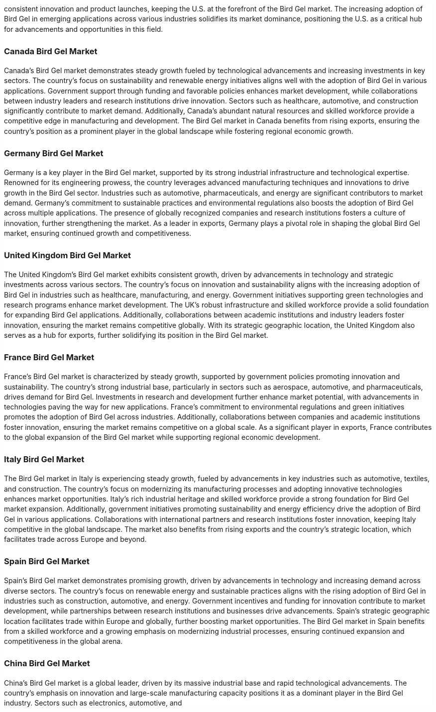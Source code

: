 consistent innovation and product launches, keeping the U.S. at the forefront of the Bird Gel market. The increasing adoption of Bird Gel in emerging applications across various industries solidifies its market dominance, positioning the U.S. as a critical hub for advancements and opportunities in this field.</p><h3>Canada Bird Gel Market</h3><p>Canada&rsquo;s Bird Gel market demonstrates steady growth fueled by technological advancements and increasing investments in key sectors. The country&rsquo;s focus on sustainability and renewable energy initiatives aligns well with the adoption of Bird Gel in various applications. Government support through funding and favorable policies enhances market development, while collaborations between industry leaders and research institutions drive innovation. Sectors such as healthcare, automotive, and construction significantly contribute to market demand. Additionally, Canada&rsquo;s abundant natural resources and skilled workforce provide a competitive edge in manufacturing and development. The Bird Gel market in Canada benefits from rising exports, ensuring the country&rsquo;s position as a prominent player in the global landscape while fostering regional economic growth.</p><h3>Germany Bird Gel Market</h3><p>Germany is a key player in the Bird Gel market, supported by its strong industrial infrastructure and technological expertise. Renowned for its engineering prowess, the country leverages advanced manufacturing techniques and innovations to drive growth in the Bird Gel sector. Industries such as automotive, pharmaceuticals, and energy are significant contributors to market demand. Germany&rsquo;s commitment to sustainable practices and environmental regulations also boosts the adoption of Bird Gel across multiple applications. The presence of globally recognized companies and research institutions fosters a culture of innovation, further strengthening the market. As a leader in exports, Germany plays a pivotal role in shaping the global Bird Gel market, ensuring continued growth and competitiveness.</p><h3>United Kingdom Bird Gel Market</h3><p>The United Kingdom&rsquo;s Bird Gel market exhibits consistent growth, driven by advancements in technology and strategic investments across various sectors. The country&rsquo;s focus on innovation and sustainability aligns with the increasing adoption of Bird Gel in industries such as healthcare, manufacturing, and energy. Government initiatives supporting green technologies and research programs enhance market development. The UK&rsquo;s robust infrastructure and skilled workforce provide a solid foundation for expanding Bird Gel applications. Additionally, collaborations between academic institutions and industry leaders foster innovation, ensuring the market remains competitive globally. With its strategic geographic location, the United Kingdom also serves as a hub for exports, further solidifying its position in the Bird Gel market.</p><h3>France Bird Gel Market</h3><p>France&rsquo;s Bird Gel market is characterized by steady growth, supported by government policies promoting innovation and sustainability. The country&rsquo;s strong industrial base, particularly in sectors such as aerospace, automotive, and pharmaceuticals, drives demand for Bird Gel. Investments in research and development further enhance market potential, with advancements in technologies paving the way for new applications. France&rsquo;s commitment to environmental regulations and green initiatives promotes the adoption of Bird Gel across industries. Additionally, collaborations between companies and academic institutions foster innovation, ensuring the market remains competitive on a global scale. As a significant player in exports, France contributes to the global expansion of the Bird Gel market while supporting regional economic development.</p><h3>Italy Bird Gel Market</h3><p>The Bird Gel market in Italy is experiencing steady growth, fueled by advancements in key industries such as automotive, textiles, and construction. The country&rsquo;s focus on modernizing its manufacturing processes and adopting innovative technologies enhances market opportunities. Italy&rsquo;s rich industrial heritage and skilled workforce provide a strong foundation for Bird Gel market expansion. Additionally, government initiatives promoting sustainability and energy efficiency drive the adoption of Bird Gel in various applications. Collaborations with international partners and research institutions foster innovation, keeping Italy competitive in the global landscape. The market also benefits from rising exports and the country&rsquo;s strategic location, which facilitates trade across Europe and beyond.</p><h3>Spain Bird Gel Market</h3><p>Spain&rsquo;s Bird Gel market demonstrates promising growth, driven by advancements in technology and increasing demand across diverse sectors. The country&rsquo;s focus on renewable energy and sustainable practices aligns with the rising adoption of Bird Gel in industries such as construction, automotive, and energy. Government incentives and funding for innovation contribute to market development, while partnerships between research institutions and businesses drive advancements. Spain&rsquo;s strategic geographic location facilitates trade within Europe and globally, further boosting market opportunities. The Bird Gel market in Spain benefits from a skilled workforce and a growing emphasis on modernizing industrial processes, ensuring continued expansion and competitiveness in the global arena.</p><h3>China Bird Gel Market</h3><p>China&rsquo;s Bird Gel market is a global leader, driven by its massive industrial base and rapid technological advancements. The country&rsquo;s emphasis on innovation and large-scale manufacturing capacity positions it as a dominant player in the Bird Gel industry. Sectors such as electronics, automotive, and